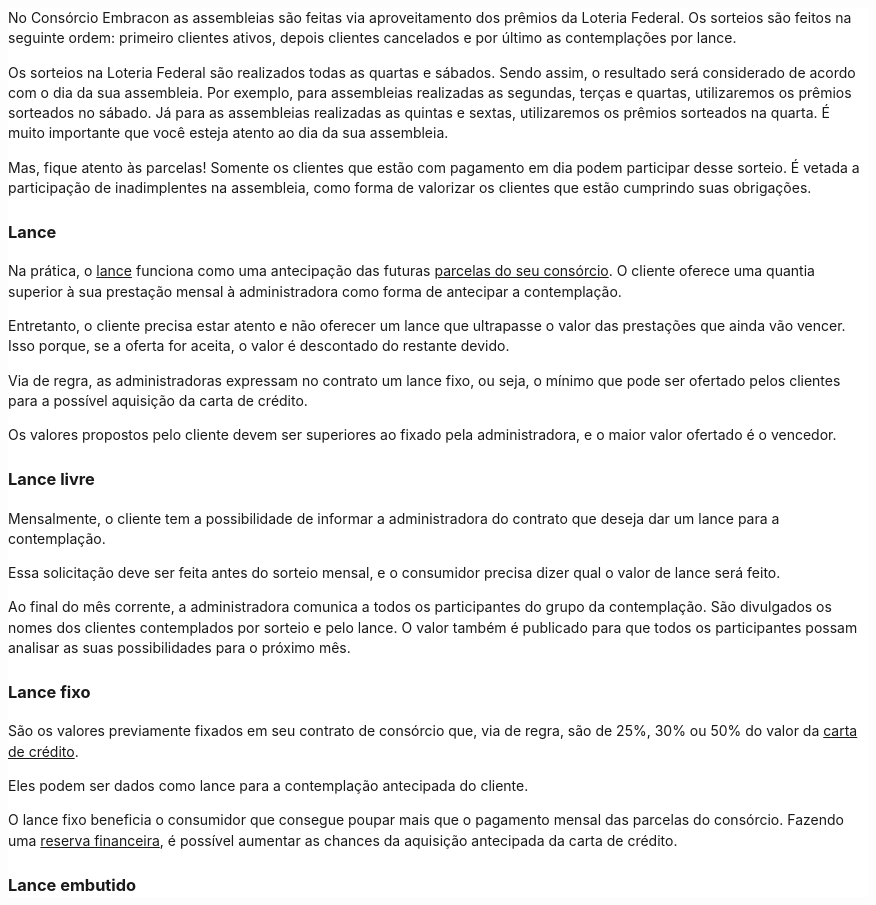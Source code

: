No Consórcio Embracon as assembleias são feitas via aproveitamento dos prêmios da Loteria Federal. Os sorteios são feitos na seguinte ordem: primeiro clientes ativos, depois clientes cancelados e por último as contemplações por lance.

Os sorteios na Loteria Federal são realizados todas as quartas e sábados. Sendo assim, o resultado será considerado de acordo com o dia da sua assembleia. Por exemplo, para assembleias realizadas as segundas, terças e quartas, utilizaremos os prêmios sorteados no sábado. Já para as assembleias realizadas as quintas e sextas, utilizaremos os prêmios sorteados na quarta. É muito importante que você esteja atento ao dia da sua assembleia.

Mas, fique atento às parcelas! Somente os clientes que estão com pagamento em dia podem participar desse sorteio. É vetada a participação de inadimplentes na assembleia, como forma de valorizar os clientes que estão cumprindo suas obrigações.

### Lance

Na prática, o [lance](https://www.embracon.com.br/conhecaoconsorcio/como-ofertar-um-lance) funciona como uma antecipação das futuras [parcelas do seu consórcio](https://www.embracon.com.br/blog/como-calcular-as-parcelas-no-consorcio). O cliente oferece uma quantia superior à sua prestação mensal à administradora como forma de antecipar a contemplação.

Entretanto, o cliente precisa estar atento e não oferecer um lance que ultrapasse o valor das prestações que ainda vão vencer. Isso porque, se a oferta for aceita, o valor é descontado do restante devido.

Via de regra, as administradoras expressam no contrato um lance fixo, ou seja, o mínimo que pode ser ofertado pelos clientes para a possível aquisição da carta de crédito.

Os valores propostos pelo cliente devem ser superiores ao fixado pela administradora, e o maior valor ofertado é o vencedor.

### Lance livre

Mensalmente, o cliente tem a possibilidade de informar a administradora do contrato que deseja dar um lance para a contemplação.

Essa solicitação deve ser feita antes do sorteio mensal, e o consumidor precisa dizer qual o valor de lance será feito.

Ao final do mês corrente, a administradora comunica a todos os participantes do grupo da contemplação. São divulgados os nomes dos clientes contemplados por sorteio e pelo lance. O valor também é publicado para que todos os participantes possam analisar as suas possibilidades para o próximo mês.

### Lance fixo

São os valores previamente fixados em seu contrato de consórcio que, via de regra, são de 25%, 30% ou 50% do valor da [carta de crédito](https://www.embracon.com.br/blog/o-que-voce-precisa-saber-sobre-a-carta-de-credito-de-consorcios).

Eles podem ser dados como lance para a contemplação antecipada do cliente.

O lance fixo beneficia o consumidor que consegue poupar mais que o pagamento mensal das parcelas do consórcio. Fazendo uma [reserva financeira](https://www.embracon.com.br/blog/reserva-financeira-como-preparar-a-sua), é possível aumentar as chances da aquisição antecipada da carta de crédito.

### Lance embutido
